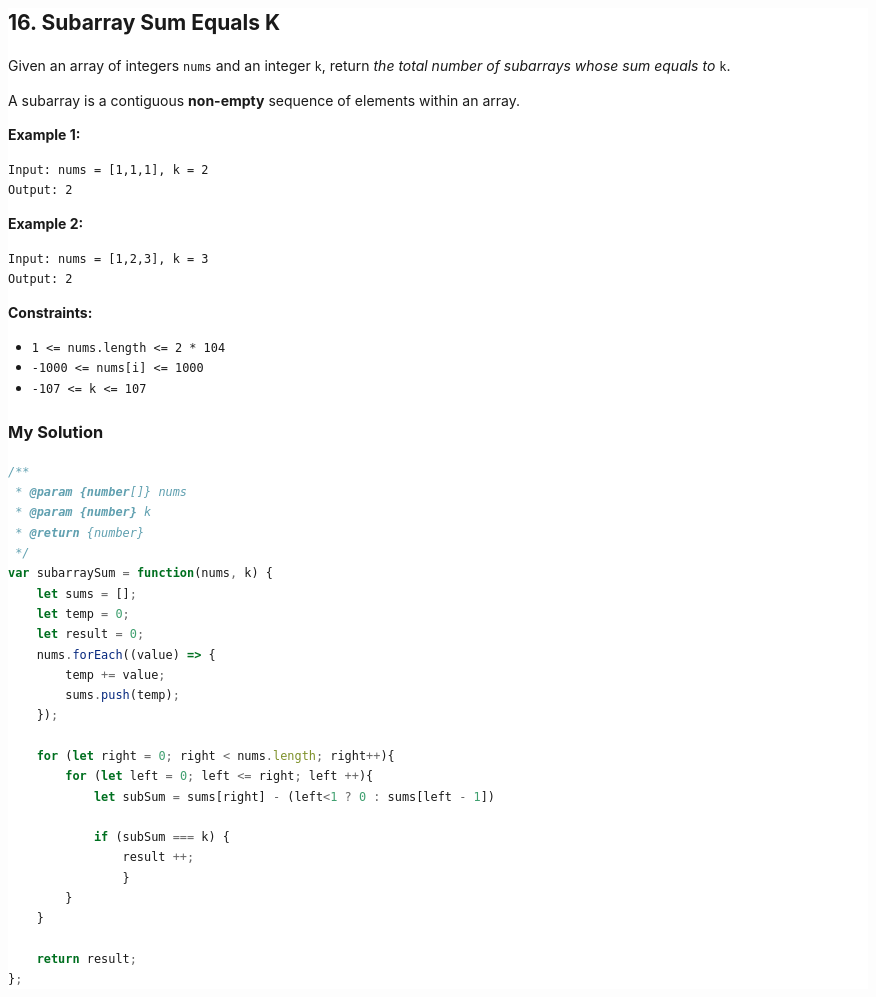 ## 16. Subarray Sum Equals K

Given an array of integers `nums` and an integer `k`, return *the total number of subarrays whose sum equals to* `k`.

A subarray is a contiguous **non-empty** sequence of elements within an array.

 

**Example 1:**

```
Input: nums = [1,1,1], k = 2
Output: 2
```

**Example 2:**

```
Input: nums = [1,2,3], k = 3
Output: 2
```

**Constraints:**

- `1 <= nums.length <= 2 * 104`
- `-1000 <= nums[i] <= 1000`
- `-107 <= k <= 107`

### My Solution

```javascript
/**
 * @param {number[]} nums
 * @param {number} k
 * @return {number}
 */
var subarraySum = function(nums, k) {
    let sums = [];
    let temp = 0;
    let result = 0;
    nums.forEach((value) => {
        temp += value;
        sums.push(temp);
    });

    for (let right = 0; right < nums.length; right++){
        for (let left = 0; left <= right; left ++){
            let subSum = sums[right] - (left<1 ? 0 : sums[left - 1])

            if (subSum === k) {
                result ++;
                }
        }
    }

    return result;
};
```

